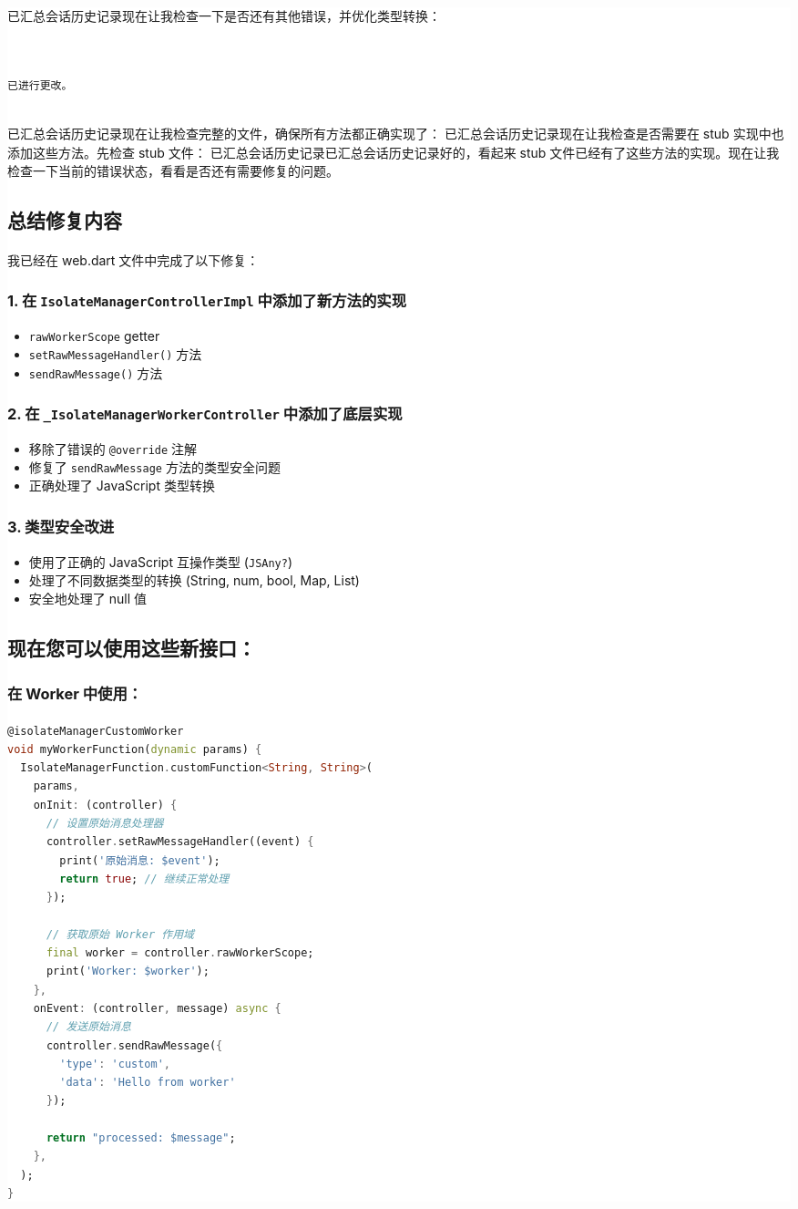 ```

```
已汇总会话历史记录现在让我检查一下是否还有其他错误，并优化类型转换： 
```


已进行更改。


```
已汇总会话历史记录现在让我检查完整的文件，确保所有方法都正确实现了： 已汇总会话历史记录现在让我检查是否需要在 stub 实现中也添加这些方法。先检查 stub 文件： 已汇总会话历史记录已汇总会话历史记录好的，看起来 stub 文件已经有了这些方法的实现。现在让我检查一下当前的错误状态，看看是否还有需要修复的问题。

## 总结修复内容

我已经在 web.dart 文件中完成了以下修复：

### 1. **在 `IsolateManagerControllerImpl` 中添加了新方法的实现**
- `rawWorkerScope` getter
- `setRawMessageHandler()` 方法  
- `sendRawMessage()` 方法

### 2. **在 `_IsolateManagerWorkerController` 中添加了底层实现**
- 移除了错误的 `@override` 注解
- 修复了 `sendRawMessage` 方法的类型安全问题
- 正确处理了 JavaScript 类型转换

### 3. **类型安全改进**
- 使用了正确的 JavaScript 互操作类型 (`JSAny?`)
- 处理了不同数据类型的转换 (String, num, bool, Map, List)
- 安全地处理了 null 值

## 现在您可以使用这些新接口：

### 在 Worker 中使用：
```dart
@isolateManagerCustomWorker
void myWorkerFunction(dynamic params) {
  IsolateManagerFunction.customFunction<String, String>(
    params,
    onInit: (controller) {
      // 设置原始消息处理器
      controller.setRawMessageHandler((event) {
        print('原始消息: $event');
        return true; // 继续正常处理
      });
      
      // 获取原始 Worker 作用域
      final worker = controller.rawWorkerScope;
      print('Worker: $worker');
    },
    onEvent: (controller, message) async {
      // 发送原始消息
      controller.sendRawMessage({
        'type': 'custom',
        'data': 'Hello from worker'
      });
      
      return "processed: $message";
    },
  );
}
```